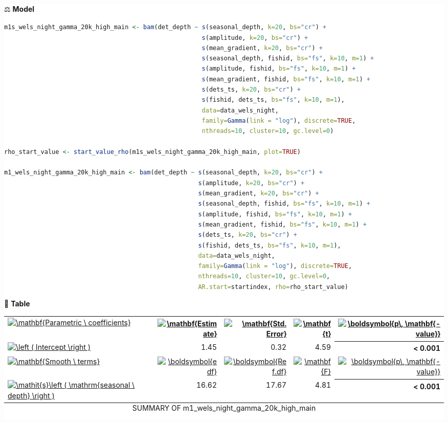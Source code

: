 :balance_scale: **Model**

``` r
m1s_wels_night_gamma_20k_high_main <- bam(det_depth ~ s(seasonal_depth, k=20, bs="cr") +
                                                      s(amplitude, k=20, bs="cr") +
                                                      s(mean_gradient, k=20, bs="cr") +
                                                      s(seasonal_depth, fishid, bs="fs", k=10, m=1) +
                                                      s(amplitude, fishid, bs="fs", k=10, m=1) +
                                                      s(mean_gradient, fishid, bs="fs", k=10, m=1) +
                                                      s(dets_ts, k=20, bs="cr") +
                                                      s(fishid, dets_ts, bs="fs", k=10, m=1),
                                                      data=data_wels_night,
                                                      family=Gamma(link = "log"), discrete=TRUE,
                                                      nthreads=10, cluster=10, gc.level=0)

rho_start_value <- start_value_rho(m1s_wels_night_gamma_20k_high_main, plot=TRUE)

m1_wels_night_gamma_20k_high_main <- bam(det_depth ~ s(seasonal_depth, k=20, bs="cr") +
                                                     s(amplitude, k=20, bs="cr") +
                                                     s(mean_gradient, k=20, bs="cr") +
                                                     s(seasonal_depth, fishid, bs="fs", k=10, m=1) +
                                                     s(amplitude, fishid, bs="fs", k=10, m=1) +
                                                     s(mean_gradient, fishid, bs="fs", k=10, m=1) +
                                                     s(dets_ts, k=20, bs="cr") +
                                                     s(fishid, dets_ts, bs="fs", k=10, m=1),
                                                     data=data_wels_night,
                                                     family=Gamma(link = "log"), discrete=TRUE,
                                                     nthreads=10, cluster=10, gc.level=0,
                                                     AR.start=startindex, rho=rho_start_value)
```

:1234: **Table**

<table border=0>
<caption align="bottom"> SUMMARY OF m1_wels_night_gamma_20k_high_main </caption>
  <tr> <td> <a href="https://www.codecogs.com/eqnedit.php?latex=\mathbf{Parametric&space;\&space;coefficients}" target="_blank"><img src="https://latex.codecogs.com/svg.latex?\mathbf{Parametric&space;\&space;coefficients}" title="\mathbf{Parametric \ coefficients}" /></a> </td> <th align="right"> <a href="https://www.codecogs.com/eqnedit.php?latex=\mathbf{Estimate}" target="_blank"><img src="https://latex.codecogs.com/svg.latex?\mathbf{Estimate}" title="\mathbf{Estimate}" /></a> </th> <th align="right"> <a href="https://www.codecogs.com/eqnedit.php?latex=\mathbf{Std.&space;Error}" target="_blank"><img src="https://latex.codecogs.com/svg.latex?\mathbf{Std.&space;Error}" title="\mathbf{Std. Error}" /></a> </th> <th align="right"> <a href="https://www.codecogs.com/eqnedit.php?latex=\mathbf{t}" target="_blank"><img src="https://latex.codecogs.com/svg.latex?\mathbf{t}" title="\mathbf{t}" /></a> </th> <th align="right"> <a href="https://www.codecogs.com/eqnedit.php?latex=\boldsymbol{p\,&space;\mathbf{-value}}" target="_blank"><img src="https://latex.codecogs.com/svg.latex?\boldsymbol{p\,&space;\mathbf{-value}}" title="\boldsymbol{p\, \mathbf{-value}}" /></a> </th> </tr>
  <tr> <td> <a href="https://www.codecogs.com/eqnedit.php?latex=\left&space;(&space;Intercept&space;\right&space;)" target="_blank"><img src="https://latex.codecogs.com/svg.latex?\left&space;(&space;Intercept&space;\right&space;)" title="\left ( Intercept \right )" /></a> </td> <td align="right"> 1.45 </td> <td align="right"> 0.32 </td> <td align="right"> 4.59 </td> <th align="right"> &lt; 0.001 </th> </tr>
   <tr> <td align="left"> <a href="https://www.codecogs.com/eqnedit.php?latex=\mathbf{Smooth&space;\&space;terms}" target="_blank"><img src="https://latex.codecogs.com/svg.latex?\mathbf{Smooth&space;\&space;terms}" title="\mathbf{Smooth \ terms}" /></a> </td> <td align="right"> <a href="https://www.codecogs.com/eqnedit.php?latex=\boldsymbol{edf}" target="_blank"><img src="https://latex.codecogs.com/svg.latex?\boldsymbol{edf}" title="\boldsymbol{edf}" /></a> </td> <td align="right"> <a href="https://www.codecogs.com/eqnedit.php?latex=\boldsymbol{Ref.df}" target="_blank"><img src="https://latex.codecogs.com/svg.latex?\boldsymbol{Ref.df}" title="\boldsymbol{Ref.df}" /></a> </td> <td align="right"> <a href="https://www.codecogs.com/eqnedit.php?latex=\mathbf{F}" target="_blank"><img src="https://latex.codecogs.com/svg.latex?\mathbf{F}" title="\mathbf{F}" /></a> </td> <td align="right"> <a href="https://www.codecogs.com/eqnedit.php?latex=\boldsymbol{p\,&space;\mathbf{-value}}" target="_blank"><img src="https://latex.codecogs.com/svg.latex?\boldsymbol{p\,&space;\mathbf{-value}}" title="\boldsymbol{p\, \mathbf{-value}}" /></a> </td> </tr>
  <tr> <td> <a href="https://www.codecogs.com/eqnedit.php?latex=\mathit{s}\left&space;(&space;\mathrm{seasonal&space;\&space;depth}&space;\right&space;)" target="_blank"><img src="https://latex.codecogs.com/svg.latex?\mathit{s}\left&space;(&space;\mathrm{seasonal&space;\&space;depth}&space;\right&space;)" title="\mathit{s}\left ( \mathrm{seasonal \ depth} \right )" /></a> </td> <td align="right"> 16.62 </td> <td align="right"> 17.67 </td> <td align="right"> 4.81 </td> <th align="right"> &lt; 0.001 </th> </tr>